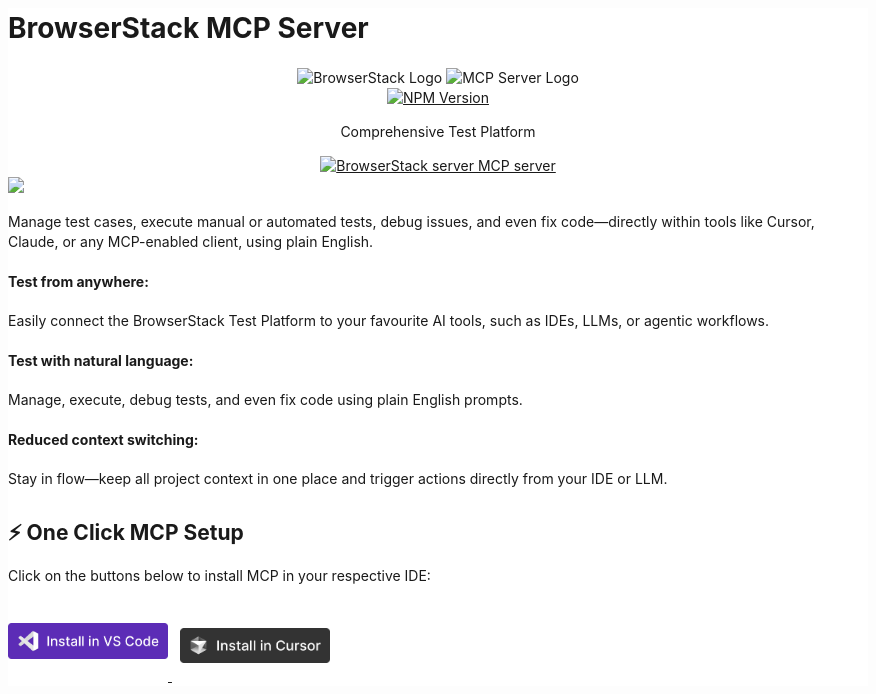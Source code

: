 # BrowserStack MCP Server

<div align="center">
<img src="assets/browserstack-logo.png" alt="BrowserStack Logo" height="100"> <img src="assets/mcp-logo.png" alt="MCP Server Logo" width="100">
</div>


<div align="center">
<a href="https://www.npmjs.com/package/@browserstack/mcp-server">
<img alt="NPM Version" src="https://img.shields.io/npm/v/%40browserstack%2Fmcp-server">
</a>

</div>

<p align="center">Comprehensive Test Platform</p>

<div align="center">
<a href="https://glama.ai/mcp/servers/@browserstack/mcp-server">
  <img width="380" height="200" src="https://glama.ai/mcp/servers/@browserstack/mcp-server/badge" alt="BrowserStack server MCP server" />
</a>
</div>

<div>
    <a href="https://www.youtube.com/watch?v=sLA7K9v7qZc&list=PL1vH6dHT3H7oy8w9CY6L_nxGxCc89VXMX&index=5">
      <img src="assets/thumbnail.webp">
    </a>
  </div>

  
Manage test cases, execute manual or automated tests, debug issues, and even fix code—directly within tools like Cursor, Claude, or any MCP-enabled client, using plain English.
#### Test from anywhere:
Easily connect the BrowserStack Test Platform to your favourite AI tools, such as IDEs, LLMs, or agentic workflows.
#### Test with natural language:
Manage, execute, debug tests, and even fix code using plain English prompts.
#### Reduced context switching:
Stay in flow—keep all project context in one place and trigger actions directly from your IDE or LLM.

## ⚡️ One Click MCP Setup  

Click on the buttons below to install MCP in your respective IDE:  

<a href="http://mcp.browserstack.com/one-click-setup?client=vscode">
  <img src="assets/one-click-vs-code.png" alt="Install in VS Code" width="160" height="80">
</a>
&nbsp;
<a href="http://mcp.browserstack.com/one-click-setup?client=vscode">
  <img src="assets/one-click-cursor.png" alt="Install in VS Code" width="150" height="70">